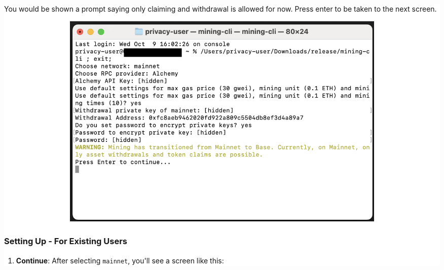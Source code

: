 You would be shown a prompt saying only claiming and withdrawal is allowed for now. Press enter to be taken to the next screen.

<div align="center"><img src="../assets/mainnet-instruction/k9.png" width="600" alt="Mining CLI"></div>

### Setting Up - For Existing Users

1. **Continue**:
After selecting `mainnet`, you'll see a screen like this:

   <div align="center">